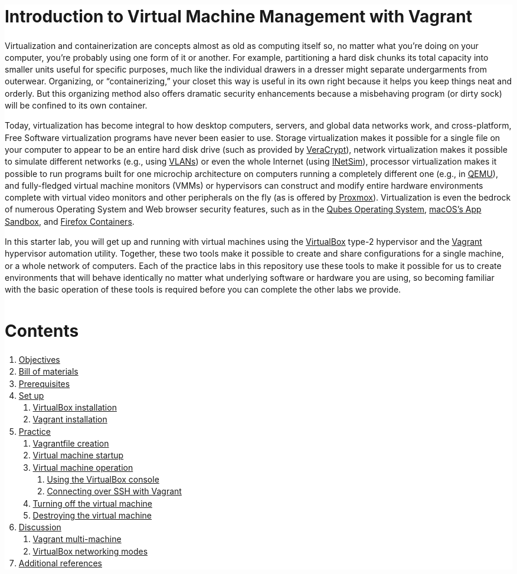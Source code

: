 # Introduction to Virtual Machine Management with Vagrant

Virtualization and containerization are concepts almost as old as computing itself so, no matter what you&rsquo;re doing on your computer, you&rsquo;re probably using one form of it or another. For example, partitioning a hard disk chunks its total capacity into smaller units useful for specific purposes, much like the individual drawers in a dresser might separate undergarments from outerwear. Organizing, or &ldquo;containerizing,&rdquo; your closet this way is useful in its own right because it helps you keep things neat and orderly. But this organizing method also offers dramatic security enhancements because a misbehaving program (or dirty sock) will be confined to its own container.

Today, virtualization has become integral to how desktop computers, servers, and global data networks work, and cross-platform, Free Software virtualization programs have never been easier to use. Storage virtualization makes it possible for a single file on your computer to appear to be an entire hard disk drive (such as provided by [VeraCrypt](https://www.veracrypt.fr/)), network virtualization makes it possible to simulate different networks (e.g., using [VLANs](https://en.wikipedia.org/wiki/Virtual_LAN)) or even the whole Internet (using [INetSim](https://www.inetsim.org/)), processor virtualization makes it possible to run programs built for one microchip architecture on computers running a completely different one (e.g., in [QEMU](https://www.qemu.org/)), and fully-fledged virtual machine monitors (VMMs) or hypervisors can construct and modify entire hardware environments complete with virtual video monitors and other peripherals on the fly (as is offered by [Proxmox](https://www.proxmox.com/)). Virtualization is even the bedrock of numerous Operating System and Web browser security features, such as in the [Qubes Operating System](https://www.qubes-os.org/), [macOS&rsquo;s App Sandbox](https://developer.apple.com/library/archive/documentation/Security/Conceptual/AppSandboxDesignGuide/AboutAppSandbox/AboutAppSandbox.html), and [Firefox Containers](https://support.mozilla.org/kb/containers).

In this starter lab, you will get up and running with virtual machines using the [VirtualBox](https://virtualbox.org/) type-2 hypervisor and the [Vagrant](https://vagrantup.com/) hypervisor automation utility. Together, these two tools make it possible to create and share configurations for a single machine, or a whole network of computers. Each of the practice labs in this repository use these tools to make it possible for us to create environments that will behave identically no matter what underlying software or hardware you are using, so becoming familiar with the basic operation of these tools is required before you can complete the other labs we provide.

# Contents

1. [Objectives](#objectives)
1. [Bill of materials](#bill-of-materials)
1. [Prerequisites](#prerequisites)
1. [Set up](#set-up)
    1. [VirtualBox installation](#virtualbox-installation)
    1. [Vagrant installation](#vagrant-installation)
1. [Practice](#practice)
    1. [Vagrantfile creation](#vagrantfile-creation)
    1. [Virtual machine startup](#virtual-machine-startup)
    1. [Virtual machine operation](#virtual-machine-operation)
        1. [Using the VirtualBox console](#using-the-virtualbox-console)
        1. [Connecting over SSH with Vagrant](#connecting-over-ssh-with-vagrant)
    1. [Turning off the virtual machine](#turning-off-the-virtual-machine)
    1. [Destroying the virtual machine](#removing-the-virtual-machine)
1. [Discussion](#discussion)
    1. [Vagrant multi-machine](#vagrant-multi-machine)
    1. [VirtualBox networking modes](#virtualbox-networking-modes)
1. [Additional references](#additional-references)
